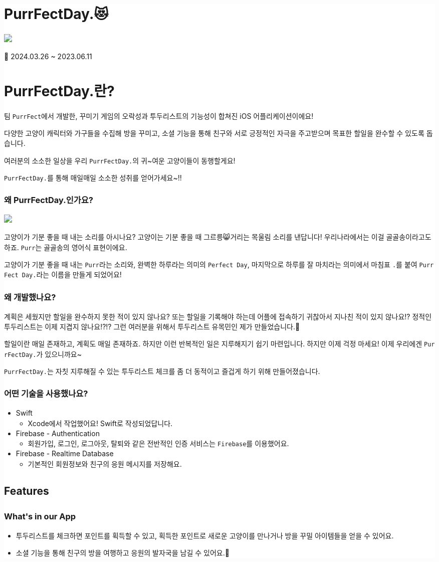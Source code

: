 # PurrFectDay.😻

<img src="readme_assets/title.png" style="width: 100%;">

📅 2024.03.26 ~ 2023.06.11

# PurrFectDay.란?

팀 `PurrFect`에서 개발한, 꾸미기 게임의 오락성과 투두리스트의 기능성이 합쳐진 iOS 어플리케이션이에요!

다양한 고양이 캐릭터와 가구들을 수집해 방을 꾸미고, 소셜 기능을 통해 친구와 서로 긍정적인 자극을 주고받으며 목표한 할일을 완수할 수 있도록 돕습니다.

여러분의 소소한 일상을 우리 `PurrFectDay.`의 귀~여운 고양이들이 동행할게요!

`PurrFectDay.`를 통해 매일매일 소소한 성취를 얻어가세요~!!

### 왜 PurrFectDay.인가요?

<img src="readme_assets/name.png" width="70%">

고양이가 기분 좋을 때 내는 소리를 아시나요? 고양이는 기분 좋을 때 그르릉😸거리는 목울림 소리를 낸답니다!
우리나라에서는 이걸 골골송이라고도 하죠. `Purr`는 골골송의 영어식 표현이에요.

고양이가 기분 좋을 때 내는 `Purr`라는 소리와, 완벽한 하루라는 의미의 `Perfect Day`, 마지막으로 하루를 잘 마치라는 의미에서 마침표 `.`를 붙여 `PurrFect Day.`라는 이름을 만들게 되었어요!

### 왜 개발했나요?

계획은 세웠지만 할일을 완수하지 못한 적이 있지 않나요? 또는 할일을 기록해야 하는데 어플에 접속하기 귀찮아서 지나친 적이 있지 않나요!? 정적인 투두리스트는 이제 지겹지 않나요!?!? 그런 여러분을 위해서 투두리스트 유목민인 제가 만들었습니다.🙌

할일이란 매일 존재하고, 계획도 매일 존재하죠. 하지만 이런 반복적인 일은 지루해지기 쉽기 마련입니다. 하지만 이제 걱정 마세요! 이제 우리에겐 `PurrFectDay.`가 있으니까요~

`PurrFectDay.`는 자칫 지루해질 수 있는 투두리스트 체크를 좀 더 동적이고 즐겁게 하기 위해 만들어졌습니다.

### 어떤 기술을 사용했나요?

- <i class="fab fa-swift" style="color: #005F30;"></i> Swift
    - Xcode에서 작업했어요! Swift로 작성되었답니다.
- <i class="fas fa-fire" style="color: #005F30;"></i> Firebase - Authentication
    - 회원가입, 로그인, 로그아웃, 탈퇴와 같은 전반적인 인증 서비스는 `Firebase`를 이용했어요.
- <i class="fas fa-fire" style="color: #005F30;"></i> Firebase - Realtime Database
    - 기본적인 회원정보와 친구의 응원 메시지를 저장해요.

## Features

### What's in our App

- 투두리스트를 체크하면 포인트를 획득할 수 있고, 획득한 포인트로 새로운 고양이를 만나거나 방을 꾸밀 아이템들을 얻을 수 있어요.

- 소셜 기능을 통해 친구의 방을 여행하고 응원의 발자국을 남길 수 있어요.🐾
